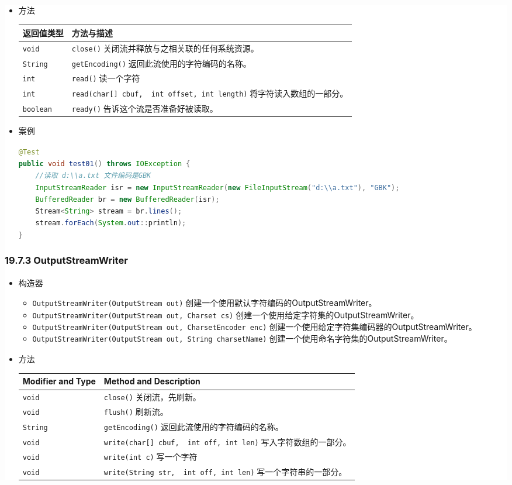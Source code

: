 - 方法

  | 返回值类型 | 方法与描述                                                   |
  | ---------- | ------------------------------------------------------------ |
  | `void`     | `close()`  关闭流并释放与之相关联的任何系统资源。            |
  | `String`   | `getEncoding()`  返回此流使用的字符编码的名称。              |
  | `int`      | `read()`  读一个字符                                         |
  | `int`      | `read(char[] cbuf,  int offset, int length)`  将字符读入数组的一部分。 |
  | `boolean`  | `ready()`  告诉这个流是否准备好被读取。                      |

- 案例

  ```java
  @Test
  public void test01() throws IOException {
      //读取 d:\\a.txt 文件编码是GBK
      InputStreamReader isr = new InputStreamReader(new FileInputStream("d:\\a.txt"), "GBK");
      BufferedReader br = new BufferedReader(isr);
      Stream<String> stream = br.lines();
      stream.forEach(System.out::println);
  }
  ```



### 19.7.3 OutputStreamWriter

- 构造器

  - `OutputStreamWriter(OutputStream out)`
    创建一个使用默认字符编码的OutputStreamWriter。  
  - `OutputStreamWriter(OutputStream out, Charset cs)`
    创建一个使用给定字符集的OutputStreamWriter。  
  - `OutputStreamWriter(OutputStream out, CharsetEncoder enc)`
    创建一个使用给定字符集编码器的OutputStreamWriter。  
  - `OutputStreamWriter(OutputStream out, String charsetName)`
    创建一个使用命名字符集的OutputStreamWriter。 

- 方法

  | Modifier and Type | Method and Description                                       |
  | ----------------- | ------------------------------------------------------------ |
  | `void`            | `close()`  关闭流，先刷新。                                  |
  | `void`            | `flush()`  刷新流。                                          |
  | `String`          | `getEncoding()`  返回此流使用的字符编码的名称。              |
  | `void`            | `write(char[] cbuf,  int off, int len)`  写入字符数组的一部分。 |
  | `void`            | `write(int c)`  写一个字符                                   |
  | `void`            | `write(String str,  int off, int len)`  写一个字符串的一部分。 |
